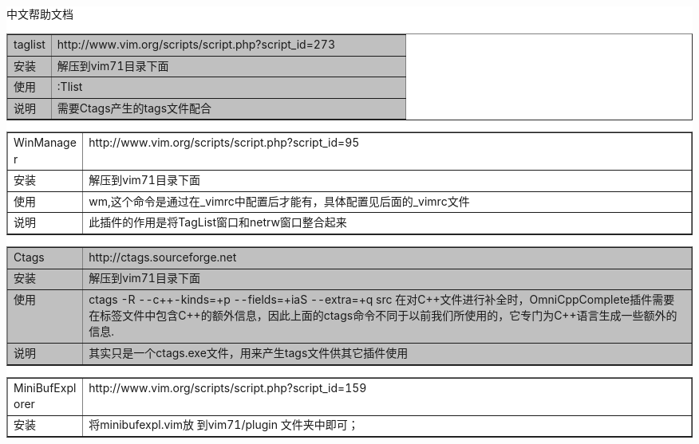 </td>
<td bgcolor="#ffffff" width="89%" >中文帮助文档
</td> </tr> </tbody> </table> <table cellpadding="0" cellspacing="0" style="width: 100%;" border="1" > <tbody > <tr >
<td bgcolor="#c0c0c0" width="11%" >taglist
</td>
<td bgcolor="#c0c0c0" width="89%" >http://www.vim.org/scripts/script.php?script_id=273
</td> </tr> <tr >
<td bgcolor="#c0c0c0" width="11%" >安装
</td>
<td bgcolor="#c0c0c0" width="89%" >解压到vim71目录下面
</td> </tr> <tr >
<td bgcolor="#c0c0c0" width="11%" >使用
</td>
<td bgcolor="#c0c0c0" width="89%" >:Tlist
</td> </tr> <tr >
<td bgcolor="#c0c0c0" width="11%" >说明
</td>
<td bgcolor="#c0c0c0" width="89%" >需要Ctags产生的tags文件配合
</td> </tr> </tbody> </table> <table cellpadding="0" cellspacing="0" style="width: 100%;" border="1" > <tbody > <tr >
<td bgcolor="#ffffff" width="11%" >WinManager
</td>
<td bgcolor="#ffffff" width="89%" >http://www.vim.org/scripts/script.php?script_id=95
</td> </tr> <tr >
<td bgcolor="#ffffff" width="11%" >安装
</td>
<td bgcolor="#ffffff" width="89%" >解压到vim71目录下面
</td> </tr> <tr >
<td bgcolor="#ffffff" width="11%" >使用
</td>
<td bgcolor="#ffffff" width="89%" >wm,这个命令是通过在_vimrc中配置后才能有，具体配置见后面的_vimrc文件
</td> </tr> <tr >
<td bgcolor="#ffffff" width="11%" >说明
</td>
<td bgcolor="#ffffff" width="89%" >此插件的作用是将TagList窗口和netrw窗口整合起来
</td> </tr> </tbody> </table> <table cellpadding="0" bgcolor="#c0c0c0" style="width: 100%;" cellspacing="0" border="1" > <tbody > <tr >
<td bgcolor="#c0c0c0" width="11%" >Ctags
</td>
<td bgcolor="#c0c0c0" width="89%" >http://ctags.sourceforge.net
</td> </tr> <tr >
<td bgcolor="#c0c0c0" width="11%" >安装
</td>
<td bgcolor="#c0c0c0" width="89%" >解压到vim71目录下面
</td> </tr> <tr >
<td bgcolor="#c0c0c0" width="11%" >使用
</td>
<td bgcolor="#c0c0c0" width="89%" >ctags -R --c++-kinds=+p --fields=+iaS --extra=+q src  
在对C++文件进行补全时，OmniCppComplete插件需要在标签文件中包含C++的额外信息，因此上面的ctags命令不同于以前我们所使用的，它专门为C++语言生成一些额外的信息.
</td> </tr> <tr >
<td bgcolor="#c0c0c0" width="11%" >说明
</td>
<td bgcolor="#c0c0c0" width="89%" >其实只是一个ctags.exe文件，用来产生tags文件供其它插件使用
</td> </tr> </tbody> </table> <table cellpadding="0" cellspacing="0" style="width: 100%;" border="1" > <tbody > <tr >
<td bgcolor="#ffffff" width="11%" >MiniBufExplorer
</td>
<td bgcolor="#ffffff" width="89%" >http://www.vim.org/scripts/script.php?script_id=159
</td> </tr> <tr >
<td bgcolor="#ffffff" width="11%" >安装
</td>
<td bgcolor="#ffffff" width="89%" >将minibufexpl.vim放 到vim71/plugin 文件夹中即可；
</td> </tr> <tr >